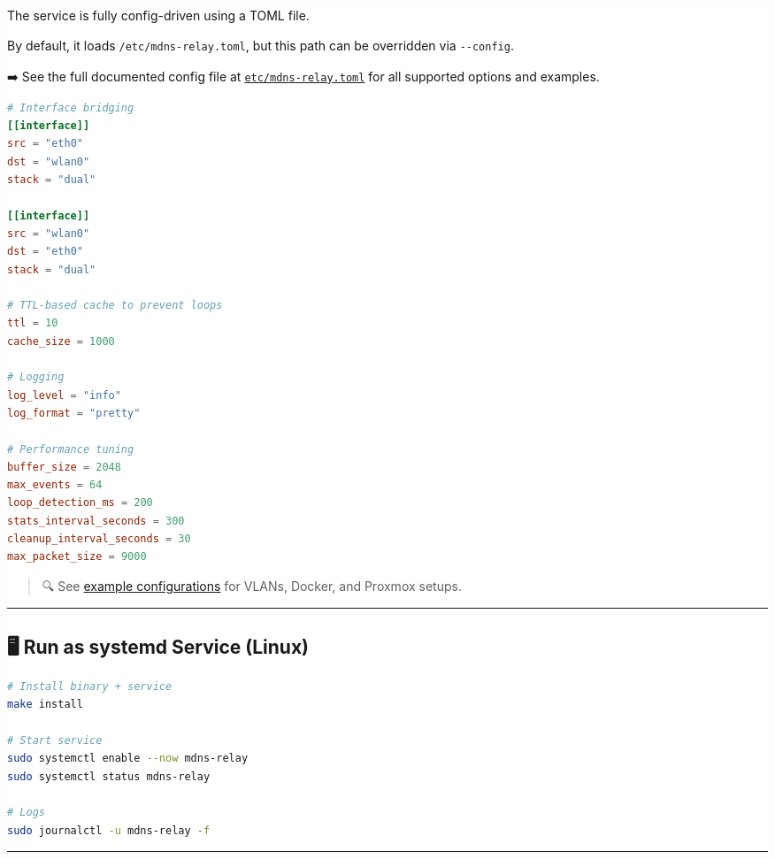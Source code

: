 The service is fully config-driven using a TOML file.

By default, it loads `/etc/mdns-relay.toml`, but this path can be overridden via `--config`.

➡️ See the full documented config file at [`etc/mdns-relay.toml`](./etc/mdns-relay.toml) for all supported options and examples.

```toml
# Interface bridging
[[interface]]
src = "eth0"
dst = "wlan0"
stack = "dual"

[[interface]]
src = "wlan0"
dst = "eth0"
stack = "dual"

# TTL-based cache to prevent loops
ttl = 10
cache_size = 1000

# Logging
log_level = "info"
log_format = "pretty"

# Performance tuning
buffer_size = 2048
max_events = 64
loop_detection_ms = 200
stats_interval_seconds = 300
cleanup_interval_seconds = 30
max_packet_size = 9000
```

> 🔍 See [example configurations](#-example-configurations) for VLANs, Docker, and Proxmox setups.

---

## 🖥️ Run as systemd Service (Linux)

```bash
# Install binary + service
make install

# Start service
sudo systemctl enable --now mdns-relay
sudo systemctl status mdns-relay

# Logs
sudo journalctl -u mdns-relay -f
```

---